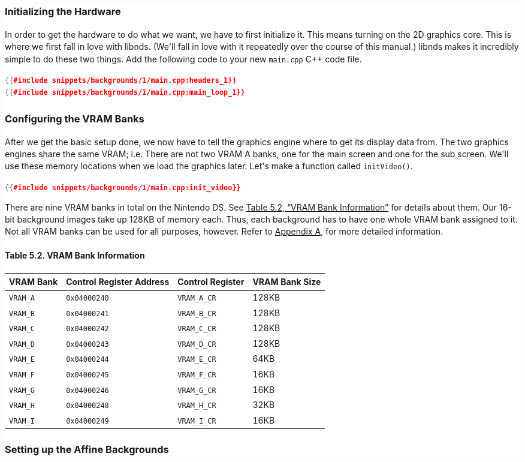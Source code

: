 ### Initializing the Hardware

In order to get the hardware to do what we want, we have to first initialize
it. This means turning on the 2D graphics core. This is where we first fall in
love with libnds. (We'll fall in love with it repeatedly over the course of
this manual.) libnds makes it incredibly simple to do these two things. Add the
following code to your new `main.cpp` C++ code file.

```C++
{{#include snippets/backgrounds/1/main.cpp:headers_1}}
{{#include snippets/backgrounds/1/main.cpp:main_loop_1}}
```

### Configuring the VRAM Banks

After we get the basic setup done, we now have to tell the graphics engine
where to get its display data from. The two graphics engines share the same
VRAM; i.e. There are not two VRAM A banks, one for the main screen and one for
the sub screen. We'll use these memory locations when we load the graphics
later. Let's make a function called `initVideo()`.

```C++
{{#include snippets/backgrounds/1/main.cpp:init_video}}
```

There are nine VRAM banks in total on the Nintendo DS. See [Table 5.2, “VRAM
Bank Information”](#vram_bank_information) for details about them. Our 16-bit
background images take up 128KB of memory each. Thus, each background has to
have one whole VRAM bank assigned to it. Not all VRAM banks can be used for all
purposes, however. Refer to [Appendix A](vram.md), for more detailed information.

<a name="vram_bank_information"></a>

#### Table 5.2. VRAM Bank Information

| VRAM Bank | Control Register Address | Control Register | VRAM Bank Size |
| --------- | ------------------------ | ---------------- | -------------- |
| `VRAM_A` | `0x04000240` | `VRAM_A_CR` | 128KB |
| `VRAM_B` | `0x04000241` | `VRAM_B_CR` | 128KB |
| `VRAM_C` | `0x04000242` | `VRAM_C_CR` | 128KB |
| `VRAM_D` | `0x04000243` | `VRAM_D_CR` | 128KB |
| `VRAM_E` | `0x04000244` | `VRAM_E_CR` | 64KB |
| `VRAM_F` | `0x04000245` | `VRAM_F_CR` | 16KB |
| `VRAM_G` | `0x04000246` | `VRAM_G_CR` | 16KB |
| `VRAM_H` | `0x04000248` | `VRAM_H_CR` | 32KB |
| `VRAM_I` | `0x04000249` | `VRAM_I_CR` | 16KB |

### Setting up the Affine Backgrounds
